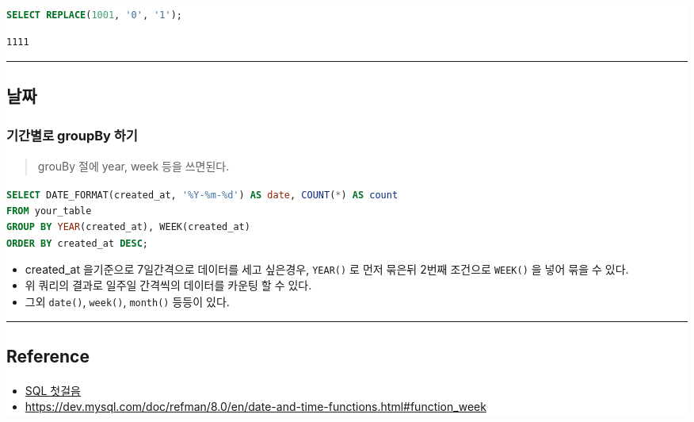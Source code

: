 ```sql
SELECT REPLACE(1001, '0', '1');
```

```
1111
```

---

## 날짜

### 기간별로 groupBy 하기
> grouBy 절에 year, week 등을 쓰면된다.

```sql
SELECT DATE_FORMAT(created_at, '%Y-%m-%d') AS date, COUNT(*) AS count  
FROM your_table  
GROUP BY YEAR(created_at), WEEK(created_at)  
ORDER BY created_at DESC;  
```

- created_at 을기준으로 7일간격으로 데이터를 세고 싶은경우, `YEAR()` 로 먼저 묶은뒤 2번째 조건으로 `WEEK()` 을 넣어 묶을 수 있다.
- 위 쿼리의 결과로 일주일 간격씩의 데이터를 카운팅 할 수 있다.
- 그외 `date()`, `week()`, `month()` 등등이 있다.

---

## Reference
* [SQL 첫걸음](http://www.yes24.com/Product/Goods/22744867)
* https://dev.mysql.com/doc/refman/8.0/en/date-and-time-functions.html#function_week